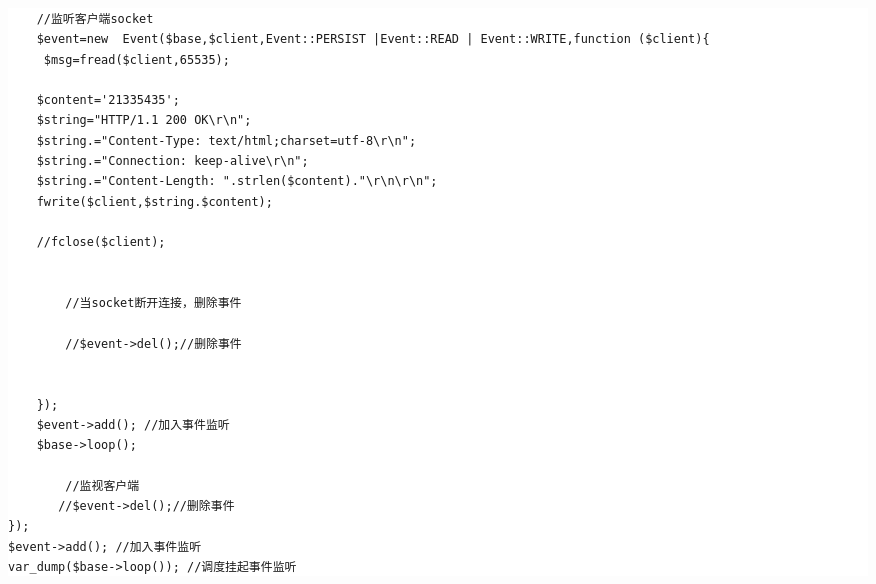 ````
    //监听客户端socket
    $event=new  Event($base,$client,Event::PERSIST |Event::READ | Event::WRITE,function ($client){
     $msg=fread($client,65535);

    $content='21335435';
    $string="HTTP/1.1 200 OK\r\n";
    $string.="Content-Type: text/html;charset=utf-8\r\n";
    $string.="Connection: keep-alive\r\n";
    $string.="Content-Length: ".strlen($content)."\r\n\r\n";
    fwrite($client,$string.$content);

    //fclose($client);


        //当socket断开连接，删除事件

        //$event->del();//删除事件


    });
    $event->add(); //加入事件监听
    $base->loop();

        //监视客户端
       //$event->del();//删除事件
});
$event->add(); //加入事件监听
var_dump($base->loop()); //调度挂起事件监听
````